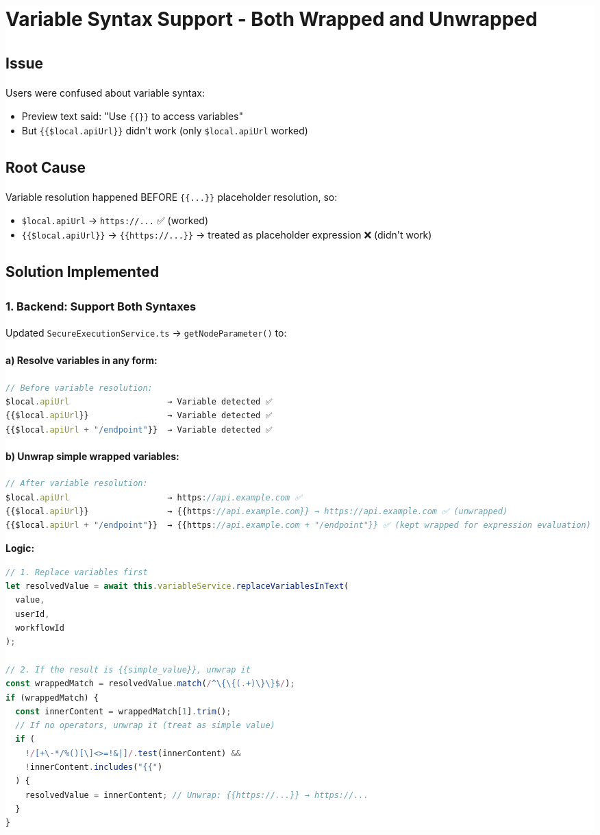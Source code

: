 # Variable Syntax Support - Both Wrapped and Unwrapped

## Issue

Users were confused about variable syntax:

- Preview text said: "Use `{{}}` to access variables"
- But `{{$local.apiUrl}}` didn't work (only `$local.apiUrl` worked)

## Root Cause

Variable resolution happened BEFORE `{{...}}` placeholder resolution, so:

- `$local.apiUrl` → `https://...` ✅ (worked)
- `{{$local.apiUrl}}` → `{{https://...}}` → treated as placeholder expression ❌ (didn't work)

## Solution Implemented

### 1. **Backend: Support Both Syntaxes**

Updated `SecureExecutionService.ts` → `getNodeParameter()` to:

#### a) Resolve variables in any form:

```typescript
// Before variable resolution:
$local.apiUrl                    → Variable detected ✅
{{$local.apiUrl}}                → Variable detected ✅
{{$local.apiUrl + "/endpoint"}}  → Variable detected ✅
```

#### b) Unwrap simple wrapped variables:

```typescript
// After variable resolution:
$local.apiUrl                    → https://api.example.com ✅
{{$local.apiUrl}}                → {{https://api.example.com}} → https://api.example.com ✅ (unwrapped)
{{$local.apiUrl + "/endpoint"}}  → {{https://api.example.com + "/endpoint"}} ✅ (kept wrapped for expression evaluation)
```

**Logic:**

```typescript
// 1. Replace variables first
let resolvedValue = await this.variableService.replaceVariablesInText(
  value,
  userId,
  workflowId
);

// 2. If the result is {{simple_value}}, unwrap it
const wrappedMatch = resolvedValue.match(/^\{\{(.+)\}\}$/);
if (wrappedMatch) {
  const innerContent = wrappedMatch[1].trim();
  // If no operators, unwrap it (treat as simple value)
  if (
    !/[+\-*/%()[\]<>=!&|]/.test(innerContent) &&
    !innerContent.includes("{{")
  ) {
    resolvedValue = innerContent; // Unwrap: {{https://...}} → https://...
  }
}
```
